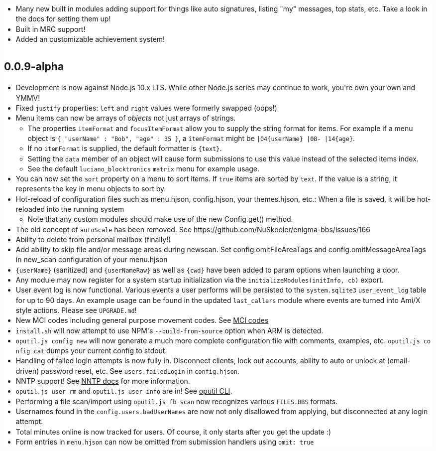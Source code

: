 * Many new built in modules adding support for things like auto signatures, listing "my" messages, top stats, etc. Take a look in the docs for setting them up!
* Built in MRC support!
* Added an customizable achievement system!


## 0.0.9-alpha
* Development is now against Node.js 10.x LTS. While other Node.js series may continue to work, you're own your own and YMMV!
* Fixed `justify` properties: `left` and `right` values were formerly swapped (oops!)
* Menu items can now be arrays of *objects* not just arrays of strings.
  * The properties `itemFormat` and `focusItemFormat` allow you to supply the string format for items. For example if a menu object is `{ "userName" : "Bob", "age" : 35 }`, a `itemFormat` might be `|04{userName} |08- |14{age}`.
  * If no `itemFormat` is supplied, the default formatter is `{text}`.
  * Setting the `data` member of an object will cause form submissions to use this value instead of the selected items index.
  * See the default `luciano_blocktronics` `matrix` menu for example usage.
* You can now set the `sort` property on a menu to sort items. If `true` items are sorted by `text`. If the value is a string, it represents the key in menu objects to sort by.
* Hot-reload of configuration files such as menu.hjson, config.hjson, your themes.hjson, etc.: When a file is saved, it will be hot-reloaded into the running system
  * Note that any custom modules should make use of the new Config.get() method.
* The old concept of `autoScale` has been removed. See https://github.com/NuSkooler/enigma-bbs/issues/166
* Ability to delete from personal mailbox (finally!)
* Add ability to skip file and/or message areas during newscan. Set config.omitFileAreaTags and config.omitMessageAreaTags in new_scan configuration of your menu.hjson
* `{userName}` (sanitized) and `{userNameRaw}` as well as `{cwd}` have been added to param options when launching a door.
* Any module may now register for a system startup initialization via the `initializeModules(initInfo, cb)` export.
* User event log is now functional. Various events a user performs will be persisted to the `system.sqlite3` `user_event_log` table for up to 90 days. An example usage can be found in the updated `last_callers` module where events are turned into Ami/X style actions. Please see `UPGRADE.md`!
* New MCI codes including general purpose movement codes. See [MCI codes](docs/art/mci.md)
* `install.sh` will now attempt to use NPM's `--build-from-source` option when ARM is detected.
* `oputil.js config new` will now generate a much more complete configuration file with comments, examples, etc. `oputil.js config cat` dumps your current config to stdout.
* Handling of failed login attempts is now fully in. Disconnect clients, lock out accounts, ability to auto or unlock at (email-driven) password reset, etc. See `users.failedLogin` in `config.hjson`.
* NNTP support! See [NNTP docs](./docs/servers/nntp.md) for more information.
* `oputil.js user rm` and `oputil.js user info` are in! See [oputil CLI](./docs/admin/oputil.md).
* Performing a file scan/import using `oputil.js fb scan` now recognizes various `FILES.BBS` formats.
* Usernames found in the `config.users.badUserNames` are now not only disallowed from applying, but disconnected at any login attempt.
* Total minutes online is now tracked for users. Of course, it only starts after you get the update :)
* Form entries in `menu.hjson` can now be omitted from submission handlers using `omit: true`

